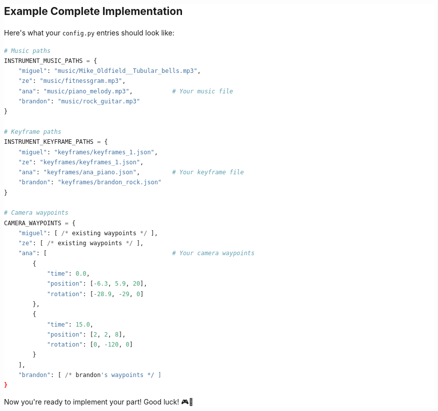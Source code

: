 ## Example Complete Implementation

Here's what your `config.py` entries should look like:

```python
# Music paths
INSTRUMENT_MUSIC_PATHS = {
    "miguel": "music/Mike_Oldfield__Tubular_bells.mp3",
    "ze": "music/fitnessgram.mp3",
    "ana": "music/piano_melody.mp3",           # Your music file
    "brandon": "music/rock_guitar.mp3"
}

# Keyframe paths  
INSTRUMENT_KEYFRAME_PATHS = {
    "miguel": "keyframes/keyframes_1.json",
    "ze": "keyframes/keyframes_1.json",
    "ana": "keyframes/ana_piano.json",         # Your keyframe file
    "brandon": "keyframes/brandon_rock.json"
}

# Camera waypoints
CAMERA_WAYPOINTS = {
    "miguel": [ /* existing waypoints */ ],
    "ze": [ /* existing waypoints */ ],
    "ana": [                                   # Your camera waypoints
        {
            "time": 0.0,
            "position": [-6.3, 5.9, 20],
            "rotation": [-28.9, -29, 0] 
        },
        {
            "time": 15.0,
            "position": [2, 2, 8],
            "rotation": [0, -120, 0]
        }
    ],
    "brandon": [ /* brandon's waypoints */ ]
}
```

Now you're ready to implement your part! Good luck! 🎮🎵 